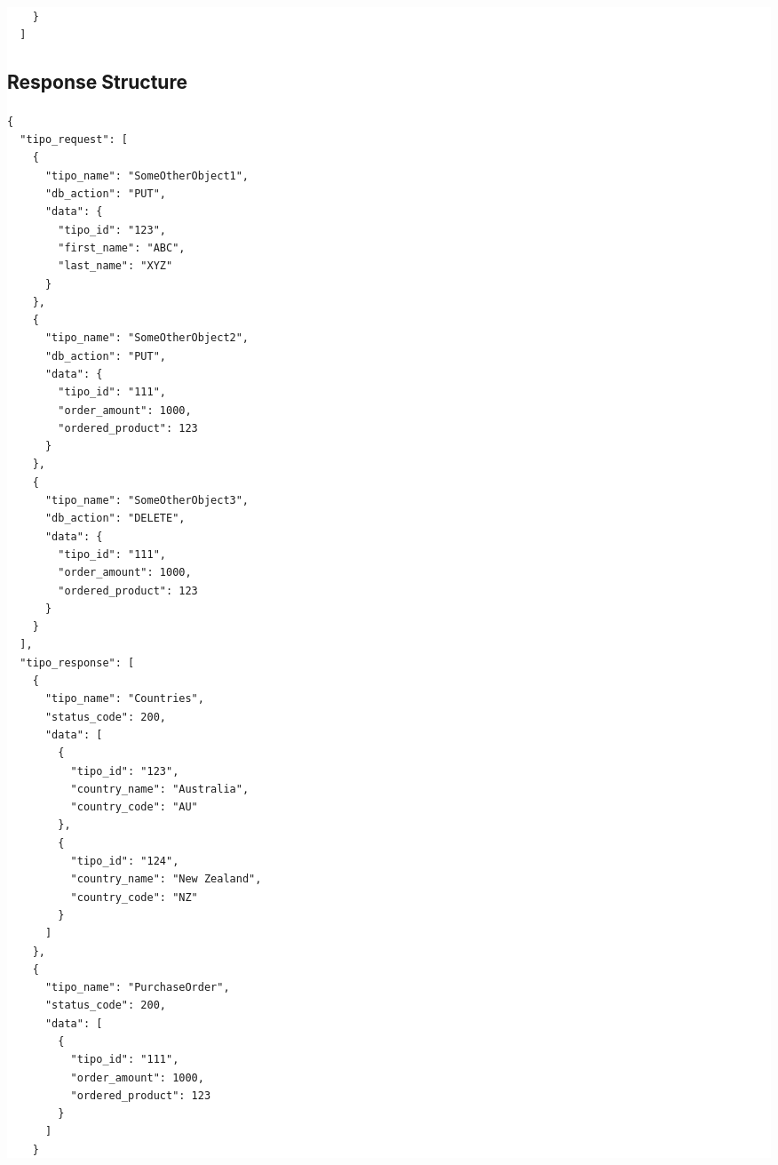         }
      ]

## Response Structure  ##

    {
      "tipo_request": [
        {
          "tipo_name": "SomeOtherObject1",
          "db_action": "PUT",
          "data": {
            "tipo_id": "123",
            "first_name": "ABC",
            "last_name": "XYZ"
          }
        },
        {
          "tipo_name": "SomeOtherObject2",
          "db_action": "PUT",
          "data": {
            "tipo_id": "111",
            "order_amount": 1000,
            "ordered_product": 123
          }
        },
        {
          "tipo_name": "SomeOtherObject3",
          "db_action": "DELETE",
          "data": {
            "tipo_id": "111",
            "order_amount": 1000,
            "ordered_product": 123
          }
        }
      ],
      "tipo_response": [
        {
          "tipo_name": "Countries",
          "status_code": 200,
          "data": [
            {
              "tipo_id": "123",
              "country_name": "Australia",
              "country_code": "AU"
            },
            {
              "tipo_id": "124",
              "country_name": "New Zealand",
              "country_code": "NZ"
            }
          ]
        },
        {
          "tipo_name": "PurchaseOrder",
          "status_code": 200,
          "data": [
            {
              "tipo_id": "111",
              "order_amount": 1000,
              "ordered_product": 123
            }
          ]
        }